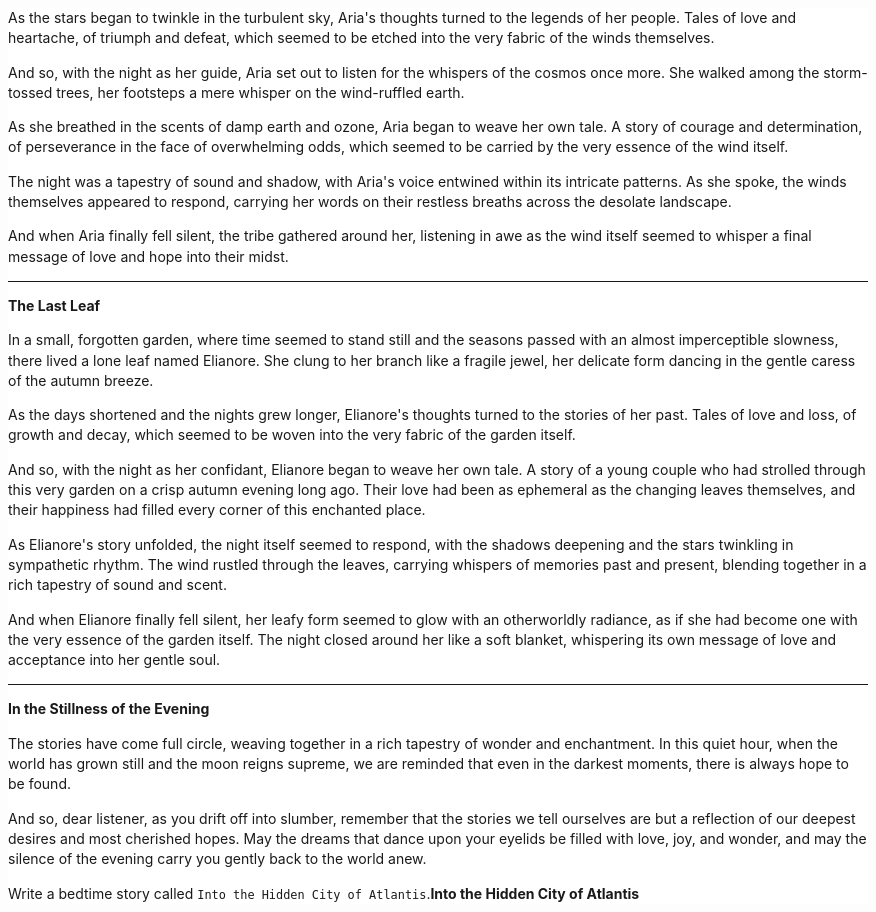 As the stars began to twinkle in the turbulent sky, Aria's thoughts turned to the legends of her people. Tales of love and heartache, of triumph and defeat, which seemed to be etched into the very fabric of the winds themselves.

And so, with the night as her guide, Aria set out to listen for the whispers of the cosmos once more. She walked among the storm-tossed trees, her footsteps a mere whisper on the wind-ruffled earth.

As she breathed in the scents of damp earth and ozone, Aria began to weave her own tale. A story of courage and determination, of perseverance in the face of overwhelming odds, which seemed to be carried by the very essence of the wind itself.

The night was a tapestry of sound and shadow, with Aria's voice entwined within its intricate patterns. As she spoke, the winds themselves appeared to respond, carrying her words on their restless breaths across the desolate landscape.

And when Aria finally fell silent, the tribe gathered around her, listening in awe as the wind itself seemed to whisper a final message of love and hope into their midst.

---

**The Last Leaf**

In a small, forgotten garden, where time seemed to stand still and the seasons passed with an almost imperceptible slowness, there lived a lone leaf named Elianore. She clung to her branch like a fragile jewel, her delicate form dancing in the gentle caress of the autumn breeze.

As the days shortened and the nights grew longer, Elianore's thoughts turned to the stories of her past. Tales of love and loss, of growth and decay, which seemed to be woven into the very fabric of the garden itself.

And so, with the night as her confidant, Elianore began to weave her own tale. A story of a young couple who had strolled through this very garden on a crisp autumn evening long ago. Their love had been as ephemeral as the changing leaves themselves, and their happiness had filled every corner of this enchanted place.

As Elianore's story unfolded, the night itself seemed to respond, with the shadows deepening and the stars twinkling in sympathetic rhythm. The wind rustled through the leaves, carrying whispers of memories past and present, blending together in a rich tapestry of sound and scent.

And when Elianore finally fell silent, her leafy form seemed to glow with an otherworldly radiance, as if she had become one with the very essence of the garden itself. The night closed around her like a soft blanket, whispering its own message of love and acceptance into her gentle soul.

---

**In the Stillness of the Evening**

The stories have come full circle, weaving together in a rich tapestry of wonder and enchantment. In this quiet hour, when the world has grown still and the moon reigns supreme, we are reminded that even in the darkest moments, there is always hope to be found.

And so, dear listener, as you drift off into slumber, remember that the stories we tell ourselves are but a reflection of our deepest desires and most cherished hopes. May the dreams that dance upon your eyelids be filled with love, joy, and wonder, and may the silence of the evening carry you gently back to the world anew.<end>

Write a bedtime story called `Into the Hidden City of Atlantis`.<start>**Into the Hidden City of Atlantis**
